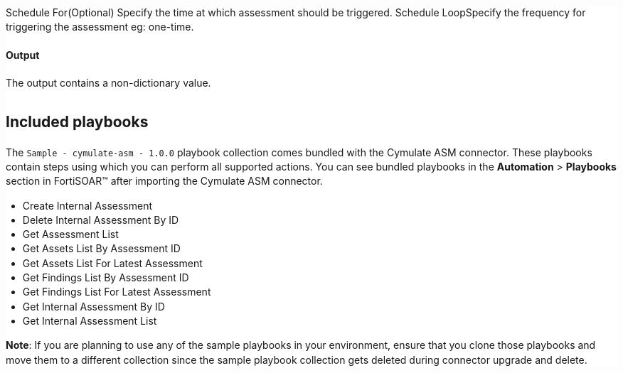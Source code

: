 </td></tr><tr><td>Schedule For</td><td>(Optional) Specify the time at which assessment should be triggered.
</td></tr><tr><td>Schedule Loop</td><td>Specify the frequency for triggering the assessment eg: one-time.
</td></tr></tbody></table>

#### Output

 The output contains a non-dictionary value.
## Included playbooks
The `Sample - cymulate-asm - 1.0.0` playbook collection comes bundled with the Cymulate ASM connector. These playbooks contain steps using which you can perform all supported actions. You can see bundled playbooks in the **Automation** > **Playbooks** section in FortiSOAR&trade; after importing the Cymulate ASM connector.

- Create Internal Assessment
- Delete Internal Assessment By ID
- Get Assessment List
- Get Assets List By Assessment ID 
- Get Assets List For Latest Assessment
- Get Findings List By Assessment ID
- Get Findings List For Latest Assessment
- Get Internal Assessment By ID
- Get Internal Assessment List

**Note**: If you are planning to use any of the sample playbooks in your environment, ensure that you clone those playbooks and move them to a different collection since the sample playbook collection gets deleted during connector upgrade and delete.
